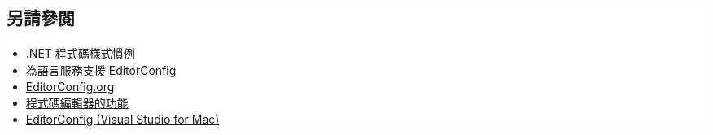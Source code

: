 ## <a name="see-also"></a>另請參閱

- [.NET 程式碼樣式慣例](/dotnet/fundamentals/code-analysis/code-style-rule-options)
- [為語言服務支援 EditorConfig](../extensibility/supporting-editorconfig.md)
- [EditorConfig.org](https://editorconfig.org/)
- [程式碼編輯器的功能](writing-code-in-the-code-and-text-editor.md)
- [EditorConfig (Visual Studio for Mac)](/visualstudio/mac/editorconfig)
